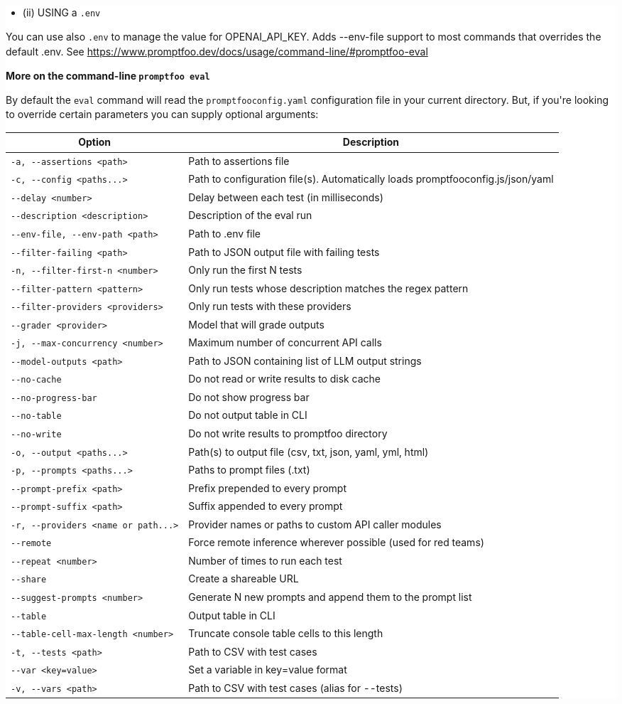 - (ii) USING a `.env`

You can use also `.env` to manage the value for OPENAI_API_KEY. Adds --env-file support to most commands that overrides the default .env. See https://www.promptfoo.dev/docs/usage/command-line/#promptfoo-eval


**More on the command-line `promptfoo eval`**

By default the `eval` command will read the `promptfooconfig.yaml` configuration file in your current directory. But, if you're looking to override certain parameters you can supply optional arguments:

| Option                              | Description                                                                     |
| ----------------------------------- | ------------------------------------------------------------------------------- |
| `-a, --assertions <path>`           | Path to assertions file                                                         |
| `-c, --config <paths...>`           | Path to configuration file(s). Automatically loads promptfooconfig.js/json/yaml |
| `--delay <number>`                  | Delay between each test (in milliseconds)                                       |
| `--description <description>`       | Description of the eval run                                                     |
| `--env-file, --env-path <path>`     | Path to .env file                                                               |
| `--filter-failing <path>`           | Path to JSON output file with failing tests                                     |
| `-n, --filter-first-n <number>`     | Only run the first N tests                                                      |
| `--filter-pattern <pattern>`        | Only run tests whose description matches the regex pattern                      |
| `--filter-providers <providers>`    | Only run tests with these providers                                             |
| `--grader <provider>`               | Model that will grade outputs                                                   |
| `-j, --max-concurrency <number>`    | Maximum number of concurrent API calls                                          |
| `--model-outputs <path>`            | Path to JSON containing list of LLM output strings                              |
| `--no-cache`                        | Do not read or write results to disk cache                                      |
| `--no-progress-bar`                 | Do not show progress bar                                                        |
| `--no-table`                        | Do not output table in CLI                                                      |
| `--no-write`                        | Do not write results to promptfoo directory                                     |
| `-o, --output <paths...>`           | Path(s) to output file (csv, txt, json, yaml, yml, html)                        |
| `-p, --prompts <paths...>`          | Paths to prompt files (.txt)                                                    |
| `--prompt-prefix <path>`            | Prefix prepended to every prompt                                                |
| `--prompt-suffix <path>`            | Suffix appended to every prompt                                                 |
| `-r, --providers <name or path...>` | Provider names or paths to custom API caller modules                            |
| `--remote`                          | Force remote inference wherever possible (used for red teams)                   |
| `--repeat <number>`                 | Number of times to run each test                                                |
| `--share`                           | Create a shareable URL                                                          |
| `--suggest-prompts <number>`        | Generate N new prompts and append them to the prompt list                       |
| `--table`                           | Output table in CLI                                                             |
| `--table-cell-max-length <number>`  | Truncate console table cells to this length                                     |
| `-t, --tests <path>`                | Path to CSV with test cases                                                     |
| `--var <key=value>`                 | Set a variable in key=value format                                              |
| `-v, --vars <path>`                 | Path to CSV with test cases (alias for --tests)                                 |